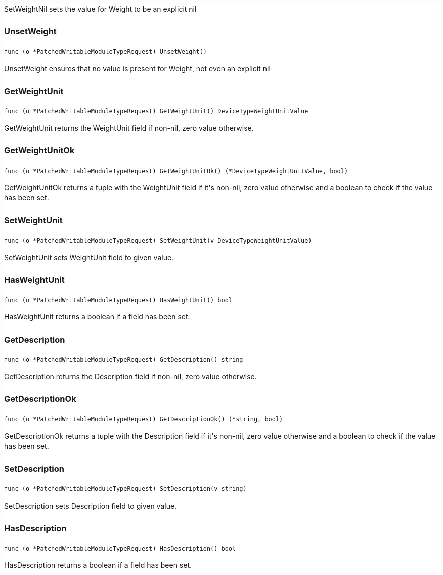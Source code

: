 SetWeightNil sets the value for Weight to be an explicit nil

### UnsetWeight
`func (o *PatchedWritableModuleTypeRequest) UnsetWeight()`

UnsetWeight ensures that no value is present for Weight, not even an explicit nil
### GetWeightUnit

`func (o *PatchedWritableModuleTypeRequest) GetWeightUnit() DeviceTypeWeightUnitValue`

GetWeightUnit returns the WeightUnit field if non-nil, zero value otherwise.

### GetWeightUnitOk

`func (o *PatchedWritableModuleTypeRequest) GetWeightUnitOk() (*DeviceTypeWeightUnitValue, bool)`

GetWeightUnitOk returns a tuple with the WeightUnit field if it's non-nil, zero value otherwise
and a boolean to check if the value has been set.

### SetWeightUnit

`func (o *PatchedWritableModuleTypeRequest) SetWeightUnit(v DeviceTypeWeightUnitValue)`

SetWeightUnit sets WeightUnit field to given value.

### HasWeightUnit

`func (o *PatchedWritableModuleTypeRequest) HasWeightUnit() bool`

HasWeightUnit returns a boolean if a field has been set.

### GetDescription

`func (o *PatchedWritableModuleTypeRequest) GetDescription() string`

GetDescription returns the Description field if non-nil, zero value otherwise.

### GetDescriptionOk

`func (o *PatchedWritableModuleTypeRequest) GetDescriptionOk() (*string, bool)`

GetDescriptionOk returns a tuple with the Description field if it's non-nil, zero value otherwise
and a boolean to check if the value has been set.

### SetDescription

`func (o *PatchedWritableModuleTypeRequest) SetDescription(v string)`

SetDescription sets Description field to given value.

### HasDescription

`func (o *PatchedWritableModuleTypeRequest) HasDescription() bool`

HasDescription returns a boolean if a field has been set.
